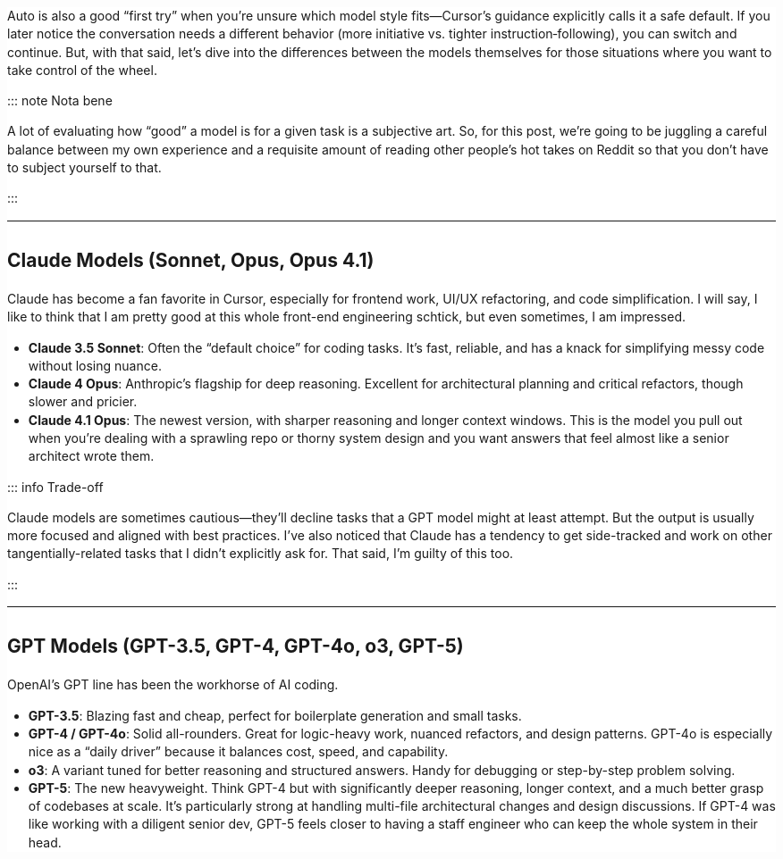 Auto is also a good “first try” when you’re unsure which model style fits—Cursor’s guidance explicitly calls it a safe default. If you later notice the conversation needs a different behavior (more initiative vs. tighter instruction‑following), you can switch and continue. But, with that said, let’s dive into the differences between the models themselves for those situations where you want to take control of the wheel.

::: note Nota bene

A lot of evaluating how “good” a model is for a given task is a subjective art. So, for this post, we’re going to be juggling a careful balance between my own experience and a requisite amount of reading other people’s hot takes on Reddit so that you don’t have to subject yourself to that.

:::

---

## Claude Models (Sonnet, Opus, Opus 4.1)

Claude has become a fan favorite in Cursor, especially for frontend work, UI/UX refactoring, and code simplification. I will say, I like to think that I am pretty good at this whole front-end engineering schtick, but even sometimes, I am impressed.

- **Claude 3.5 Sonnet**: Often the “default choice” for coding tasks. It’s fast, reliable, and has a knack for simplifying messy code without losing nuance.
- **Claude 4 Opus**: Anthropic’s flagship for deep reasoning. Excellent for architectural planning and critical refactors, though slower and pricier.
- **Claude 4.1 Opus**: The newest version, with sharper reasoning and longer context windows. This is the model you pull out when you’re dealing with a sprawling repo or thorny system design and you want answers that feel almost like a senior architect wrote them.

::: info Trade-off

Claude models are sometimes cautious—they’ll decline tasks that a GPT model might at least attempt. But the output is usually more focused and aligned with best practices. I’ve also noticed that Claude has a tendency to get side-tracked and work on other tangentially-related tasks that I didn’t explicitly ask for. That said, I’m guilty of this too.

:::

---

## GPT Models (GPT-3.5, GPT-4, GPT-4o, o3, GPT-5)

OpenAI’s GPT line has been the workhorse of AI coding.

- **GPT-3.5**: Blazing fast and cheap, perfect for boilerplate generation and small tasks.
- **GPT-4 / GPT-4o**: Solid all-rounders. Great for logic-heavy work, nuanced refactors, and design patterns. GPT-4o is especially nice as a “daily driver” because it balances cost, speed, and capability.
- **o3**: A variant tuned for better reasoning and structured answers. Handy for debugging or step-by-step problem solving.
- **GPT-5**: The new heavyweight. Think GPT-4 but with significantly deeper reasoning, longer context, and a much better grasp of codebases at scale. It’s particularly strong at handling multi-file architectural changes and design discussions. If GPT-4 was like working with a diligent senior dev, GPT-5 feels closer to having a staff engineer who can keep the whole system in their head.
